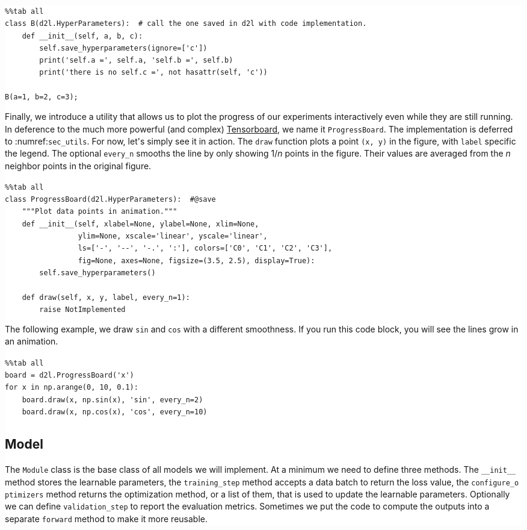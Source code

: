 ```{.python .input}
%%tab all
class B(d2l.HyperParameters):  # call the one saved in d2l with code implementation.
    def __init__(self, a, b, c):
        self.save_hyperparameters(ignore=['c'])
        print('self.a =', self.a, 'self.b =', self.b)
        print('there is no self.c =', not hasattr(self, 'c'))

B(a=1, b=2, c=3);
```

Finally, we introduce a utility that allows us 
to plot the progress of our experiments interactively 
even while they are still running.
In deference to the much more powerful (and complex)
[Tensorboard](https://www.tensorflow.org/tensorboard),
we name it `ProgressBoard`. 
The  implementation is deferred to :numref:`sec_utils`. 
For now, let's simply see it in action.
The `draw` function plots a point `(x, y)` in the figure, 
with `label` specific the legend. 
The optional `every_n` smooths the line 
by only showing $1/n$ points in the figure. 
Their values are averaged from the $n$ 
neighbor points in the original figure.

```{.python .input}
%%tab all
class ProgressBoard(d2l.HyperParameters):  #@save
    """Plot data points in animation."""
    def __init__(self, xlabel=None, ylabel=None, xlim=None,
                 ylim=None, xscale='linear', yscale='linear',
                 ls=['-', '--', '-.', ':'], colors=['C0', 'C1', 'C2', 'C3'],
                 fig=None, axes=None, figsize=(3.5, 2.5), display=True):
        self.save_hyperparameters()

    def draw(self, x, y, label, every_n=1):
        raise NotImplemented
```

The following example, we draw `sin` and `cos` with a different smoothness. 
If you run this code block, you will see the lines grow in an animation.

```{.python .input}
%%tab all
board = d2l.ProgressBoard('x')
for x in np.arange(0, 10, 0.1):
    board.draw(x, np.sin(x), 'sin', every_n=2)
    board.draw(x, np.cos(x), 'cos', every_n=10)
```

## Model

The `Module` class  is the base class of all models we will implement. 
At a minimum we need to define three methods. 
The `__init__` method stores the learnable parameters,
the `training_step` method accepts a data batch to return the loss value, 
the `configure_optimizers` method returns the optimization method, 
or a list of them, that is used to update the learnable parameters. 
Optionally we can define `validation_step` to report the evaluation metrics.
Sometimes we put the code to compute the outputs 
into a separate `forward` method to make it more reusable.
